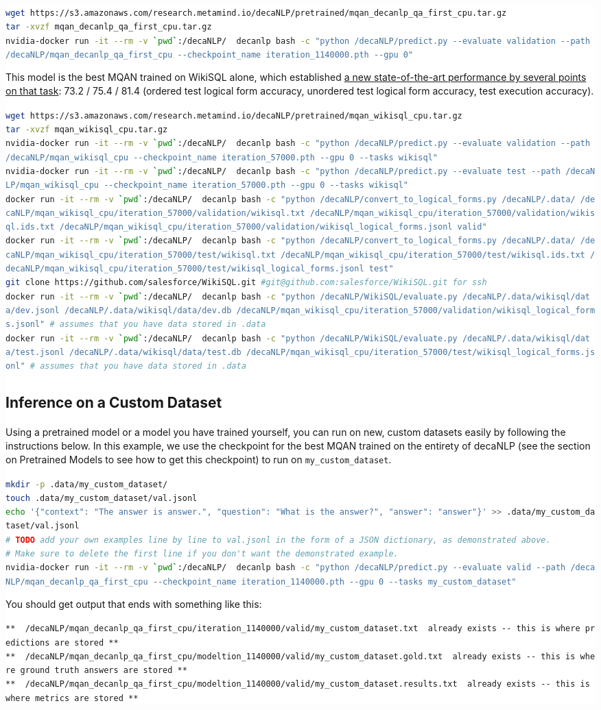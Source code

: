 ```bash
wget https://s3.amazonaws.com/research.metamind.io/decaNLP/pretrained/mqan_decanlp_qa_first_cpu.tar.gz
tar -xvzf mqan_decanlp_qa_first_cpu.tar.gz
nvidia-docker run -it --rm -v `pwd`:/decaNLP/  decanlp bash -c "python /decaNLP/predict.py --evaluate validation --path /decaNLP/mqan_decanlp_qa_first_cpu --checkpoint_name iteration_1140000.pth --gpu 0"
```

This model is the best MQAN trained on WikiSQL alone, which established [a new state-of-the-art performance by several points on that task](https://github.com/salesforce/WikiSQL): 73.2 / 75.4 / 81.4 (ordered test logical form accuracy, unordered test logical form accuracy, test execution accuracy).

```bash
wget https://s3.amazonaws.com/research.metamind.io/decaNLP/pretrained/mqan_wikisql_cpu.tar.gz
tar -xvzf mqan_wikisql_cpu.tar.gz
nvidia-docker run -it --rm -v `pwd`:/decaNLP/  decanlp bash -c "python /decaNLP/predict.py --evaluate validation --path /decaNLP/mqan_wikisql_cpu --checkpoint_name iteration_57000.pth --gpu 0 --tasks wikisql"
nvidia-docker run -it --rm -v `pwd`:/decaNLP/  decanlp bash -c "python /decaNLP/predict.py --evaluate test --path /decaNLP/mqan_wikisql_cpu --checkpoint_name iteration_57000.pth --gpu 0 --tasks wikisql"
docker run -it --rm -v `pwd`:/decaNLP/  decanlp bash -c "python /decaNLP/convert_to_logical_forms.py /decaNLP/.data/ /decaNLP/mqan_wikisql_cpu/iteration_57000/validation/wikisql.txt /decaNLP/mqan_wikisql_cpu/iteration_57000/validation/wikisql.ids.txt /decaNLP/mqan_wikisql_cpu/iteration_57000/validation/wikisql_logical_forms.jsonl valid"
docker run -it --rm -v `pwd`:/decaNLP/  decanlp bash -c "python /decaNLP/convert_to_logical_forms.py /decaNLP/.data/ /decaNLP/mqan_wikisql_cpu/iteration_57000/test/wikisql.txt /decaNLP/mqan_wikisql_cpu/iteration_57000/test/wikisql.ids.txt /decaNLP/mqan_wikisql_cpu/iteration_57000/test/wikisql_logical_forms.jsonl test"
git clone https://github.com/salesforce/WikiSQL.git #git@github.com:salesforce/WikiSQL.git for ssh
docker run -it --rm -v `pwd`:/decaNLP/  decanlp bash -c "python /decaNLP/WikiSQL/evaluate.py /decaNLP/.data/wikisql/data/dev.jsonl /decaNLP/.data/wikisql/data/dev.db /decaNLP/mqan_wikisql_cpu/iteration_57000/validation/wikisql_logical_forms.jsonl" # assumes that you have data stored in .data
docker run -it --rm -v `pwd`:/decaNLP/  decanlp bash -c "python /decaNLP/WikiSQL/evaluate.py /decaNLP/.data/wikisql/data/test.jsonl /decaNLP/.data/wikisql/data/test.db /decaNLP/mqan_wikisql_cpu/iteration_57000/test/wikisql_logical_forms.jsonl" # assumes that you have data stored in .data
```

## Inference on a Custom Dataset

Using a pretrained model or a model you have trained yourself, you can run on new, custom datasets easily by following the instructions below. In this example, we use the checkpoint for the best MQAN trained on the entirety of decaNLP (see the section on Pretrained Models to see how to get this checkpoint) to run on `my_custom_dataset`.

```bash
mkdir -p .data/my_custom_dataset/
touch .data/my_custom_dataset/val.jsonl
echo '{"context": "The answer is answer.", "question": "What is the answer?", "answer": "answer"}' >> .data/my_custom_dataset/val.jsonl 
# TODO add your own examples line by line to val.jsonl in the form of a JSON dictionary, as demonstrated above.
# Make sure to delete the first line if you don't want the demonstrated example.
nvidia-docker run -it --rm -v `pwd`:/decaNLP/  decanlp bash -c "python /decaNLP/predict.py --evaluate valid --path /decaNLP/mqan_decanlp_qa_first_cpu --checkpoint_name iteration_1140000.pth --gpu 0 --tasks my_custom_dataset"
```
You should get output that ends with something like this:
```
**  /decaNLP/mqan_decanlp_qa_first_cpu/iteration_1140000/valid/my_custom_dataset.txt  already exists -- this is where predictions are stored **
**  /decaNLP/mqan_decanlp_qa_first_cpu/modeltion_1140000/valid/my_custom_dataset.gold.txt  already exists -- this is where ground truth answers are stored **
**  /decaNLP/mqan_decanlp_qa_first_cpu/modeltion_1140000/valid/my_custom_dataset.results.txt  already exists -- this is where metrics are stored **
```